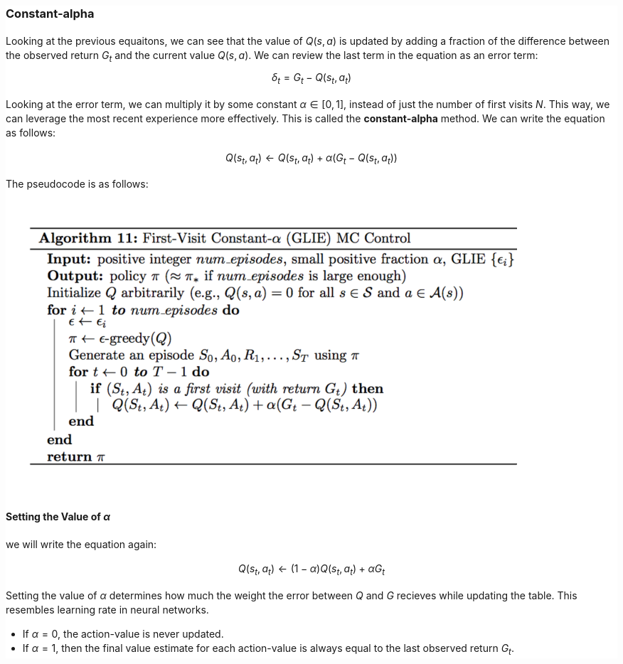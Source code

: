 ### Constant-alpha
Looking at the previous equaitons, we can see that the value of $Q(s,a)$ is updated by adding a fraction of the difference between the observed return $G_t$ and the current value $Q(s,a)$. 
We can review the last term in the equation as an error term:
$$
\delta_t = G_t - Q(s_t, a_t)
$$

Looking at the error term, we can multiply it by some constant $\alpha \in [0,1]$, instead of just the number of first visits $N$. This way, we can leverage the most recent experience more effectively. This is called the **constant-alpha** method. We can write the equation as follows:

$$
Q(s_t, a_t) \leftarrow Q(s_t, a_t) + \alpha(G_t-Q(s_t, a_t))
$$


The pseudocode is as follows:

![constant-alpha](/assets/images/Reinforcement-Learning/constant-alpha.png)

#### Setting the Value of $\alpha$
we will write the equation again:

$$
Q(s_t, a_t) \leftarrow (1-\alpha)Q(s_t, a_t) + \alpha G_t
$$

Setting the value of $\alpha$ determines how much the weight the error between $Q$ and $G$ recieves while updating the table. This resembles learning rate in neural networks. 

* If $\alpha=0$, the action-value is never updated.
* If $\alpha=1$, then the final value estimate for each action-value is always equal to the last observed return $G_t$.
  